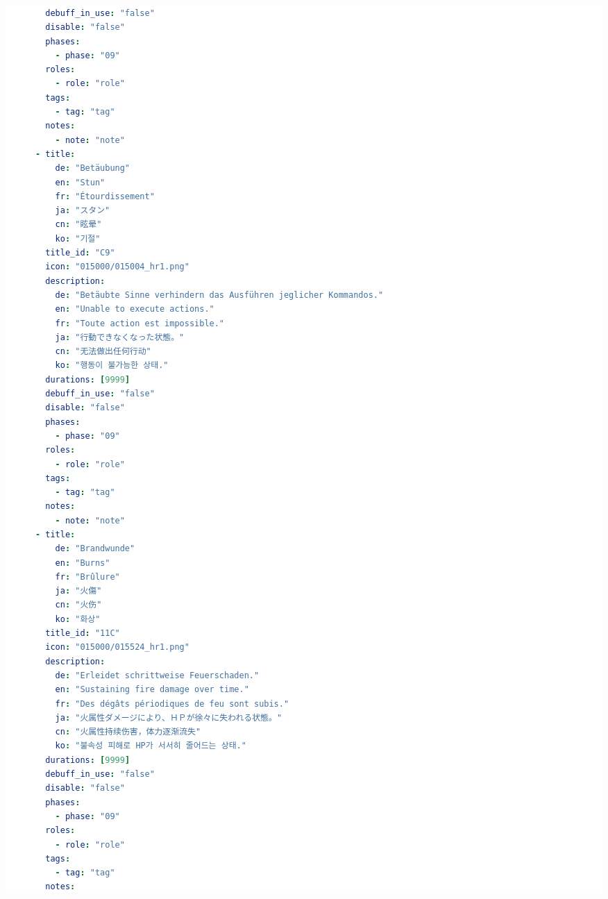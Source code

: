 ```yaml
        debuff_in_use: "false"
        disable: "false"
        phases:
          - phase: "09"
        roles:
          - role: "role"
        tags:
          - tag: "tag"
        notes:
          - note: "note"
      - title:
          de: "Betäubung"
          en: "Stun"
          fr: "Étourdissement"
          ja: "スタン"
          cn: "眩晕"
          ko: "기절"
        title_id: "C9"
        icon: "015000/015004_hr1.png"
        description:
          de: "Betäubte Sinne verhindern das Ausführen jeglicher Kommandos."
          en: "Unable to execute actions."
          fr: "Toute action est impossible."
          ja: "行動できなくなった状態。"
          cn: "无法做出任何行动"
          ko: "행동이 불가능한 상태."
        durations: [9999]
        debuff_in_use: "false"
        disable: "false"
        phases:
          - phase: "09"
        roles:
          - role: "role"
        tags:
          - tag: "tag"
        notes:
          - note: "note"
      - title:
          de: "Brandwunde"
          en: "Burns"
          fr: "Brûlure"
          ja: "火傷"
          cn: "火伤"
          ko: "화상"
        title_id: "11C"
        icon: "015000/015524_hr1.png"
        description:
          de: "Erleidet schrittweise Feuerschaden."
          en: "Sustaining fire damage over time."
          fr: "Des dégâts périodiques de feu sont subis."
          ja: "火属性ダメージにより、ＨＰが徐々に失われる状態。"
          cn: "火属性持续伤害，体力逐渐流失"
          ko: "불속성 피해로 HP가 서서히 줄어드는 상태."
        durations: [9999]
        debuff_in_use: "false"
        disable: "false"
        phases:
          - phase: "09"
        roles:
          - role: "role"
        tags:
          - tag: "tag"
        notes:
```